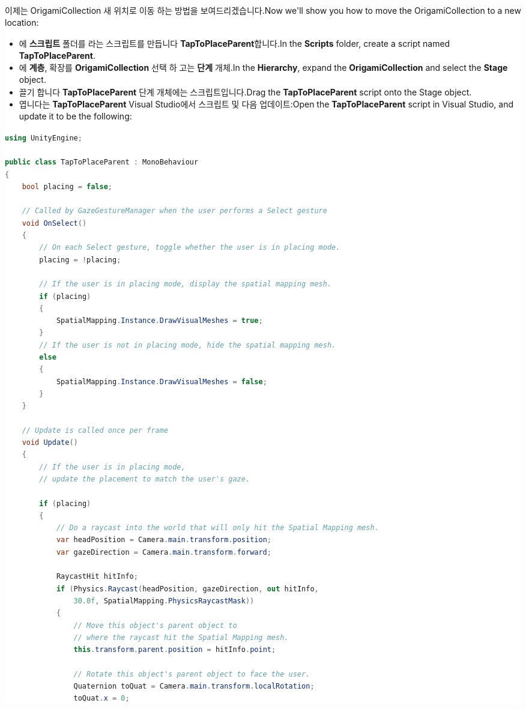 <span data-ttu-id="cc85e-287">이제는 OrigamiCollection 새 위치로 이동 하는 방법을 보여드리겠습니다.</span><span class="sxs-lookup"><span data-stu-id="cc85e-287">Now we'll show you how to move the OrigamiCollection to a new location:</span></span>

* <span data-ttu-id="cc85e-288">에 **스크립트** 폴더를 라는 스크립트를 만듭니다 **TapToPlaceParent**합니다.</span><span class="sxs-lookup"><span data-stu-id="cc85e-288">In the **Scripts** folder, create a script named **TapToPlaceParent**.</span></span>
* <span data-ttu-id="cc85e-289">에 **계층**, 확장를 **OrigamiCollection** 선택 하 고는 **단계** 개체.</span><span class="sxs-lookup"><span data-stu-id="cc85e-289">In the **Hierarchy**, expand the **OrigamiCollection** and select the **Stage** object.</span></span>
* <span data-ttu-id="cc85e-290">끌기 합니다 **TapToPlaceParent** 단계 개체에는 스크립트입니다.</span><span class="sxs-lookup"><span data-stu-id="cc85e-290">Drag the **TapToPlaceParent** script onto the Stage object.</span></span>
* <span data-ttu-id="cc85e-291">엽니다는 **TapToPlaceParent** Visual Studio에서 스크립트 및 다음 업데이트:</span><span class="sxs-lookup"><span data-stu-id="cc85e-291">Open the **TapToPlaceParent** script in Visual Studio, and update it to be the following:</span></span>

```cs
using UnityEngine;

public class TapToPlaceParent : MonoBehaviour
{
    bool placing = false;

    // Called by GazeGestureManager when the user performs a Select gesture
    void OnSelect()
    {
        // On each Select gesture, toggle whether the user is in placing mode.
        placing = !placing;

        // If the user is in placing mode, display the spatial mapping mesh.
        if (placing)
        {
            SpatialMapping.Instance.DrawVisualMeshes = true;
        }
        // If the user is not in placing mode, hide the spatial mapping mesh.
        else
        {
            SpatialMapping.Instance.DrawVisualMeshes = false;
        }
    }

    // Update is called once per frame
    void Update()
    {
        // If the user is in placing mode,
        // update the placement to match the user's gaze.

        if (placing)
        {
            // Do a raycast into the world that will only hit the Spatial Mapping mesh.
            var headPosition = Camera.main.transform.position;
            var gazeDirection = Camera.main.transform.forward;

            RaycastHit hitInfo;
            if (Physics.Raycast(headPosition, gazeDirection, out hitInfo,
                30.0f, SpatialMapping.PhysicsRaycastMask))
            {
                // Move this object's parent object to
                // where the raycast hit the Spatial Mapping mesh.
                this.transform.parent.position = hitInfo.point;

                // Rotate this object's parent object to face the user.
                Quaternion toQuat = Camera.main.transform.localRotation;
                toQuat.x = 0;
```